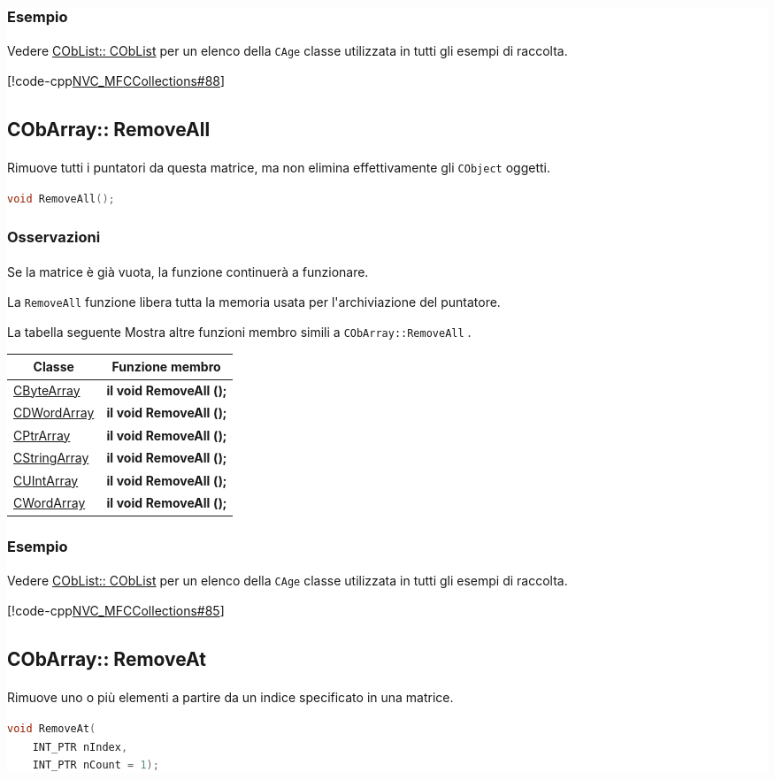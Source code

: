 ### <a name="example"></a>Esempio

Vedere [CObList:: CObList](../../mfc/reference/coblist-class.md#coblist) per un elenco della `CAge` classe utilizzata in tutti gli esempi di raccolta.

[!code-cpp[NVC_MFCCollections#88](../../mfc/codesnippet/cpp/cobarray-class_11.cpp)]

## <a name="cobarrayremoveall"></a><a name="removeall"></a>CObArray:: RemoveAll

Rimuove tutti i puntatori da questa matrice, ma non elimina effettivamente gli `CObject` oggetti.

```cpp
void RemoveAll();
```

### <a name="remarks"></a>Osservazioni

Se la matrice è già vuota, la funzione continuerà a funzionare.

La `RemoveAll` funzione libera tutta la memoria usata per l'archiviazione del puntatore.

La tabella seguente Mostra altre funzioni membro simili a `CObArray::RemoveAll` .

|Classe|Funzione membro|
|-----------|---------------------|
|[CByteArray](../../mfc/reference/cbytearray-class.md)|**il void RemoveAll ();**|
|[CDWordArray](../../mfc/reference/cdwordarray-class.md)|**il void RemoveAll ();**|
|[CPtrArray](../../mfc/reference/cptrarray-class.md)|**il void RemoveAll ();**|
|[CStringArray](../../mfc/reference/cstringarray-class.md)|**il void RemoveAll ();**|
|[CUIntArray](../../mfc/reference/cuintarray-class.md)|**il void RemoveAll ();**|
|[CWordArray](../../mfc/reference/cwordarray-class.md)|**il void RemoveAll ();**|

### <a name="example"></a>Esempio

Vedere [CObList:: CObList](../../mfc/reference/coblist-class.md#coblist) per un elenco della `CAge` classe utilizzata in tutti gli esempi di raccolta.

[!code-cpp[NVC_MFCCollections#85](../../mfc/codesnippet/cpp/cobarray-class_12.cpp)]

## <a name="cobarrayremoveat"></a><a name="removeat"></a>CObArray:: RemoveAt

Rimuove uno o più elementi a partire da un indice specificato in una matrice.

```cpp
void RemoveAt(
    INT_PTR nIndex,
    INT_PTR nCount = 1);
```
